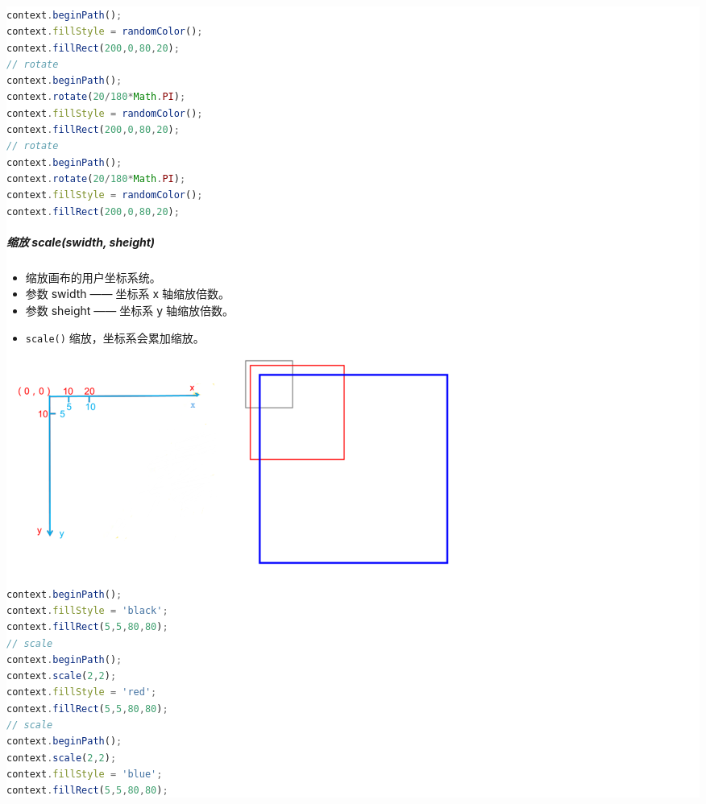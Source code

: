 ```javascript
context.beginPath();
context.fillStyle = randomColor();
context.fillRect(200,0,80,20);
// rotate
context.beginPath();
context.rotate(20/180*Math.PI);
context.fillStyle = randomColor();
context.fillRect(200,0,80,20);
// rotate
context.beginPath();
context.rotate(20/180*Math.PI);
context.fillStyle = randomColor();
context.fillRect(200,0,80,20);
```

##### 缩放 scale(swidth, sheight)

- 缩放画布的用户坐标系统。
- 参数 swidth —— 坐标系 x 轴缩放倍数。
- 参数 sheight —— 坐标系 y 轴缩放倍数。

+ `scale()` 缩放，坐标系会累加缩放。

![](images/38.png)

```javascript
context.beginPath();
context.fillStyle = 'black';
context.fillRect(5,5,80,80);
// scale
context.beginPath();
context.scale(2,2);
context.fillStyle = 'red';
context.fillRect(5,5,80,80);
// scale
context.beginPath();
context.scale(2,2);
context.fillStyle = 'blue';
context.fillRect(5,5,80,80);
```
